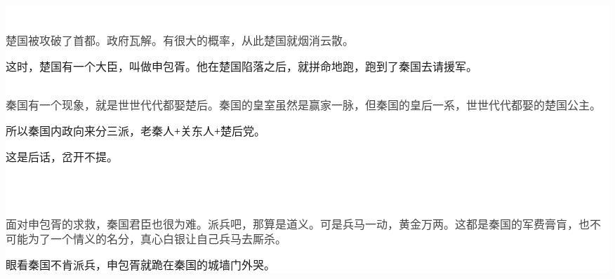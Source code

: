 <br/>
<br/>
<span style="font-size: 16px;font-family: 楷体;word-wrap: break-word;color: rgb(68, 68, 68);line-height: 14px;background-color: rgb(255, 255, 255);">
          楚国被攻破了首都。政府瓦解。有很大的概率，从此楚国就烟消云散。
         </span>
<span style="font-size: 4px;font-family: 楷体;word-wrap: break-word;color: rgb(68, 68, 68);line-height: 14px;background-color: rgb(255, 255, 255);">
<br/>
</span>
</p>
<p style="white-space: normal;">
<span style="font-size: 16px;word-wrap: break-word;font-family: 楷体;">
          这时，楚国有一个大臣，叫做申包胥。他在楚国陷落之后，就拼命地跑，跑到了秦国去请援军。
         </span>
</p>
<p style="white-space: normal;">
<span style="font-size: 16px;word-wrap: break-word;font-family: 楷体;">
</span>
</p>
<p style="white-space: normal;">
<br/>
<span style="font-size: 16px;font-family: 楷体;word-wrap: break-word;color: rgb(68, 68, 68);line-height: 14px;background-color: rgb(255, 255, 255);">
          秦国有一个现象，就是世世代代都娶楚后。秦国的皇室虽然是赢家一脉，但秦国的皇后一系，世世代代都娶的楚国公主。
         </span>
<span style="font-size: 4px;font-family: 楷体;word-wrap: break-word;color: rgb(68, 68, 68);line-height: 14px;background-color: rgb(255, 255, 255);">
<br/>
</span>
</p>
<p style="white-space: normal;">
<span style="font-size: 16px;word-wrap: break-word;font-family: 楷体;">
          所以秦国内政向来分三派，老秦人+关东人+楚后党。
         </span>
</p>
<p style="white-space: normal;">
<span style="font-size: 16px;word-wrap: break-word;font-family: 楷体;">
          这是后话，岔开不提。
         </span>
</p>
<p style="white-space: normal;">
<span style="font-size: 16px;word-wrap: break-word;font-family: 楷体;">
</span>
</p>
<p style="white-space: normal;">
<br/>
<br/>
<br/>
<span style="font-size: 16px;font-family: 楷体;word-wrap: break-word;color: rgb(68, 68, 68);line-height: 14px;background-color: rgb(255, 255, 255);">
          面对申包胥的求救，秦国君臣也很为难。派兵吧，那算是道义。可是兵马一动，黄金万两。这都是秦国的军费膏肓，也不可能为了一个情义的名分，真心白银让自己兵马去厮杀。
         </span>
<span style="font-size: 4px;font-family: 楷体;word-wrap: break-word;color: rgb(68, 68, 68);line-height: 14px;background-color: rgb(255, 255, 255);">
<br/>
</span>
</p>
<p style="white-space: normal;">
<span style="font-size: 16px;word-wrap: break-word;font-family: 楷体;">
          眼看秦国不肯派兵，申包胥就跪在秦国的城墙门外哭。
         </span>
</p>
<p style="white-space: normal;">
